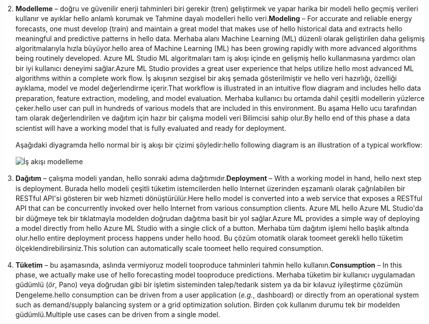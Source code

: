 2. <span data-ttu-id="c8f61-330">**Modelleme** – doğru ve güvenilir enerji tahminleri biri gerekir (tren) geliştirmek ve yapar harika bir modeli hello geçmiş verileri kullanır ve ayıklar hello anlamlı korumak ve Tahmine dayalı modelleri hello veri.</span><span class="sxs-lookup"><span data-stu-id="c8f61-330">**Modeling** – For accurate and reliable energy forecasts, one must develop (train) and maintain a great model that makes use of hello historical data and extracts hello meaningful and predictive patterns in hello data.</span></span> <span data-ttu-id="c8f61-331">Merhaba alanı Machine Learning (ML) düzenli olarak geliştirilen daha gelişmiş algoritmalarıyla hızla büyüyor.</span><span class="sxs-lookup"><span data-stu-id="c8f61-331">hello area of Machine Learning (ML) has been growing rapidly with more advanced algorithms being routinely developed.</span></span> <span data-ttu-id="c8f61-332">Azure ML Studio ML algoritmaları tam iş akışı içinde en gelişmiş hello kullanmasına yardımcı olan bir iyi kullanıcı deneyimi sağlar.</span><span class="sxs-lookup"><span data-stu-id="c8f61-332">Azure ML Studio provides a great user experience that helps utilize hello most advanced ML algorithms within a complete work flow.</span></span> <span data-ttu-id="c8f61-333">İş akışının sezgisel bir akış şemada gösterilmiştir ve hello veri hazırlığı, özelliği ayıklama, model ve model değerlendirme içerir.</span><span class="sxs-lookup"><span data-stu-id="c8f61-333">That workflow is illustrated in an intuitive flow diagram and includes hello data preparation, feature extraction, modeling, and model evaluation.</span></span> <span data-ttu-id="c8f61-334">Merhaba kullanıcı bu ortamda dahil çeşitli modellerin yüzlerce çeker.</span><span class="sxs-lookup"><span data-stu-id="c8f61-334">hello user can pull in hundreds of various models that are included in this environment.</span></span> <span data-ttu-id="c8f61-335">Bu aşama Hello ucu tarafından tam olarak değerlendirilen ve dağıtım için hazır bir çalışma modeli veri Bilimcisi sahip olur.</span><span class="sxs-lookup"><span data-stu-id="c8f61-335">By hello end of this phase a data scientist will have a working model that is fully evaluated and ready for deployment.</span></span>
   
   <span data-ttu-id="c8f61-336">Aşağıdaki diyagramda hello normal bir iş akışı bir çizimi şöyledir:</span><span class="sxs-lookup"><span data-stu-id="c8f61-336">hello following diagram is an illustration of a typical workflow:</span></span>
   
   ![İş akışı modelleme](media/cortana-analytics-playbook-demand-forecasting-energy/modeling-workflow.png)
3. <span data-ttu-id="c8f61-338">**Dağıtım** – çalışma modeli yandan, hello sonraki adıma dağıtımıdır.</span><span class="sxs-lookup"><span data-stu-id="c8f61-338">**Deployment** – With a working model in hand, hello next step is deployment.</span></span> <span data-ttu-id="c8f61-339">Burada hello modeli çeşitli tüketim istemcilerden hello Internet üzerinden eşzamanlı olarak çağrılabilen bir RESTful API'si gösteren bir web hizmeti dönüştürülür.</span><span class="sxs-lookup"><span data-stu-id="c8f61-339">Here hello model is converted into a web service that exposes a RESTful API that can be concurrently invoked over hello     Internet from various consumption clients.</span></span> <span data-ttu-id="c8f61-340">Azure ML hello Azure ML Studio'da bir düğmeye tek bir tıklatmayla modelden doğrudan dağıtma basit bir yol sağlar.</span><span class="sxs-lookup"><span data-stu-id="c8f61-340">Azure ML provides a simple way of deploying a model directly from hello Azure ML Studio with a single click of a button.</span></span> <span data-ttu-id="c8f61-341">Merhaba tüm dağıtım işlemi hello başlık altında olur.</span><span class="sxs-lookup"><span data-stu-id="c8f61-341">hello entire deployment process happens under hello hood.</span></span> <span data-ttu-id="c8f61-342">Bu çözüm otomatik olarak toomeet gerekli hello tüketim ölçeklendirebilirsiniz.</span><span class="sxs-lookup"><span data-stu-id="c8f61-342">This solution can automatically scale toomeet hello required consumption.</span></span>
4. <span data-ttu-id="c8f61-343">**Tüketim** – bu aşamasında, aslında vermiyoruz modeli tooproduce tahminleri tahmin hello kullanın.</span><span class="sxs-lookup"><span data-stu-id="c8f61-343">**Consumption** – In this phase, we actually make use of hello forecasting model tooproduce predictions.</span></span> <span data-ttu-id="c8f61-344">Merhaba tüketim bir kullanıcı uygulamadan güdümlü (*ör*, Pano) veya doğrudan gibi bir işletim sisteminden talep/tedarik sistem ya da bir kılavuz iyileştirme çözümün Dengeleme.</span><span class="sxs-lookup"><span data-stu-id="c8f61-344">hello consumption can be driven from a user application (*e.g.*, dashboard) or directly from an operational system such as demand/supply balancing system or a grid optimization solution.</span></span> <span data-ttu-id="c8f61-345">Birden çok kullanım durumu tek bir modelden güdümlü.</span><span class="sxs-lookup"><span data-stu-id="c8f61-345">Multiple use cases can be driven from a single model.</span></span>
